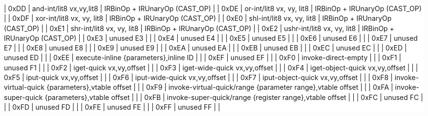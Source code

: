 | 0xDD | and-int/lit8 vx,vy,lit8 | IRBinOp + IRUnaryOp (CAST\_OP)  |
| 0xDE | or-int/lit8 vx, vy, lit8 | IRBinOp + IRUnaryOp (CAST\_OP)  |
| 0xDF | xor-int/lit8 vx, vy, lit8 | IRBinOp + IRUnaryOp (CAST\_OP)  |
| 0xE0 | shl-int/lit8 vx, vy, lit8 | IRBinOp + IRUnaryOp (CAST\_OP)  |
| 0xE1 | shr-int/lit8 vx, vy, lit8 | IRBinOp + IRUnaryOp (CAST\_OP)  |
| 0xE2 | ushr-int/lit8 vx, vy, lit8 | IRBinOp + IRUnaryOp (CAST\_OP)  |
| 0xE3 | unused E3 |   |
| 0xE4 | unused E4 |   |
| 0xE5 | unused E5 |   |
| 0xE6 | unused E6 |   |
| 0xE7 | unused E7 |   |
| 0xE8 | unused E8  |   |
| 0xE9 | unused E9  |   |
| 0xEA | unused EA  |   |
| 0xEB | unused EB  |   |
| 0xEC | unused EC  |   |
| 0xED | unused ED  |   |
| 0xEE | execute-inline {parameters},inline ID |   |
| 0xEF | unused EF  |   |
| 0xF0 | invoke-direct-empty |   |
| 0xF1 | unused F1  |   |
| 0xF2 | iget-quick vx,vy,offset  |   |
| 0xF3 | iget-wide-quick vx,vy,offset  |   |
| 0xF4 | iget-object-quick vx,vy,offset  |   |
| 0xF5 | iput-quick vx,vy,offset  |   |
| 0xF6 | iput-wide-quick vx,vy,offset  |   |
| 0xF7 | iput-object-quick vx,vy,offset  |   |
| 0xF8 | invoke-virtual-quick {parameters},vtable offset |   |
| 0xF9 | invoke-virtual-quick/range {parameter range},vtable offset |   |
| 0xFA | invoke-super-quick {parameters},vtable offset |   |
| 0xFB | invoke-super-quick/range {register range},vtable offset |   |
| 0xFC | unused FC  |   |
| 0xFD | unused FD  |   |
| 0xFE | unused FE  |   |
| 0xFF | unused FF  |   |